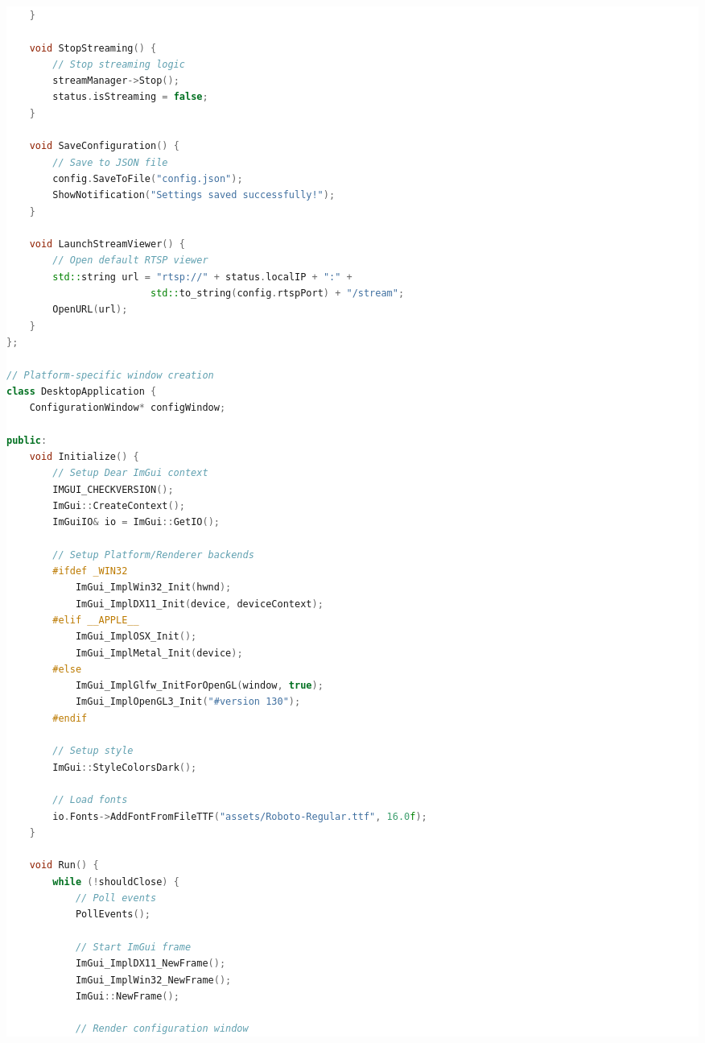 ```cpp
    }
    
    void StopStreaming() {
        // Stop streaming logic
        streamManager->Stop();
        status.isStreaming = false;
    }
    
    void SaveConfiguration() {
        // Save to JSON file
        config.SaveToFile("config.json");
        ShowNotification("Settings saved successfully!");
    }
    
    void LaunchStreamViewer() {
        // Open default RTSP viewer
        std::string url = "rtsp://" + status.localIP + ":" + 
                         std::to_string(config.rtspPort) + "/stream";
        OpenURL(url);
    }
};

// Platform-specific window creation
class DesktopApplication {
    ConfigurationWindow* configWindow;
    
public:
    void Initialize() {
        // Setup Dear ImGui context
        IMGUI_CHECKVERSION();
        ImGui::CreateContext();
        ImGuiIO& io = ImGui::GetIO();
        
        // Setup Platform/Renderer backends
        #ifdef _WIN32
            ImGui_ImplWin32_Init(hwnd);
            ImGui_ImplDX11_Init(device, deviceContext);
        #elif __APPLE__
            ImGui_ImplOSX_Init();
            ImGui_ImplMetal_Init(device);
        #else
            ImGui_ImplGlfw_InitForOpenGL(window, true);
            ImGui_ImplOpenGL3_Init("#version 130");
        #endif
        
        // Setup style
        ImGui::StyleColorsDark();
        
        // Load fonts
        io.Fonts->AddFontFromFileTTF("assets/Roboto-Regular.ttf", 16.0f);
    }
    
    void Run() {
        while (!shouldClose) {
            // Poll events
            PollEvents();
            
            // Start ImGui frame
            ImGui_ImplDX11_NewFrame();
            ImGui_ImplWin32_NewFrame();
            ImGui::NewFrame();
            
            // Render configuration window
```